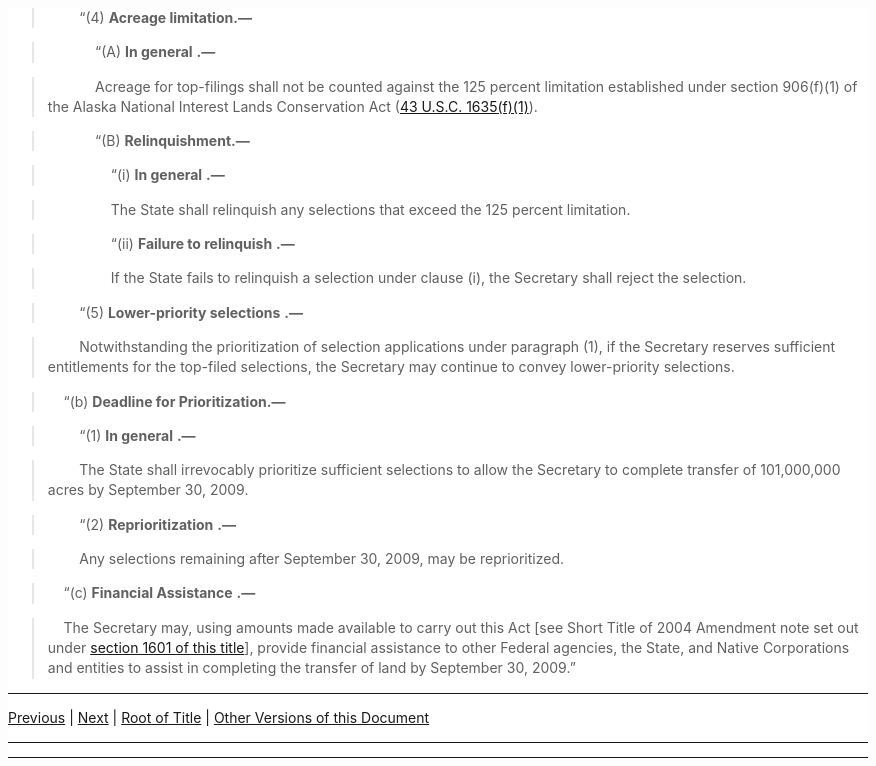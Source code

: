 >         “(4) __Acreage limitation.—__ 

>             “(A)  __In general__  __.—__ 

>             Acreage for top-filings shall not be counted against the 125 percent limitation established under section 906(f)(1) of the Alaska National Interest Lands Conservation Act ([43 U.S.C. 1635(f)(1)][/us/usc/t43/s1635/f/1]).

>             “(B) __Relinquishment.—__ 

>                 “(i)  __In general__  __.—__ 

>                 The State shall relinquish any selections that exceed the 125 percent limitation.

>                 “(ii)  __Failure to relinquish__  __.—__ 

>                 If the State fails to relinquish a selection under clause (i), the Secretary shall reject the selection.

>         “(5)  __Lower-priority selections__  __.—__ 

>         Notwithstanding the prioritization of selection applications under paragraph (1), if the Secretary reserves sufficient entitlements for the top-filed selections, the Secretary may continue to convey lower-priority selections.

>     “(b) __Deadline for Prioritization.—__ 

>         “(1)  __In general__  __.—__ 

>         The State shall irrevocably prioritize sufficient selections to allow the Secretary to complete transfer of 101,000,000 acres by September 30, 2009.

>         “(2)  __Reprioritization__  __.—__ 

>         Any selections remaining after September 30, 2009, may be reprioritized.

>     “(c)  __Financial Assistance__  __.—__ 

>     The Secretary may, using amounts made available to carry out this Act \[see Short Title of 2004 Amendment note set out under [section 1601 of this title][/us/usc/t43/s1601]\], provide financial assistance to other Federal agencies, the State, and Native Corporations and entities to assist in completing the transfer of land by September 30, 2009.”

----------

[Previous](./../../../..//us/usc/t43/ch33A/m__us_usc_t43_s1634.md) | [Next](./../../../..//us/usc/t43/ch33A/m__us_usc_t43_s1636.md) | [Root of Title](./../../../../) | [Other Versions of this Document](https://publicdocs.github.io/go/links?ns=uslm&ref=%2Fus%2Fusc%2Ft43%2Fs1635)

----------
----------

[/us/stat/38/1214]: https://publicdocs.github.io/go/links?ns=uslm&ref=%2Fus%2Fstat%2F38%2F1214
[/us/usc/t43/s1601]: https://publicdocs.github.io/go/links?ns=uslm&ref=%2Fus%2Fusc%2Ft43%2Fs1601
[/us/usc/t43/s1610/a/2]: https://publicdocs.github.io/go/links?ns=uslm&ref=%2Fus%2Fusc%2Ft43%2Fs1610%2Fa%2F2
[/us/usc/t43/s1601]: https://publicdocs.github.io/go/links?ns=uslm&ref=%2Fus%2Fusc%2Ft43%2Fs1601
[/us/usc/t43/s1601]: https://publicdocs.github.io/go/links?ns=uslm&ref=%2Fus%2Fusc%2Ft43%2Fs1601
[/us/usc/t43/s1601]: https://publicdocs.github.io/go/links?ns=uslm&ref=%2Fus%2Fusc%2Ft43%2Fs1601
[/us/usc/t43/s1601]: https://publicdocs.github.io/go/links?ns=uslm&ref=%2Fus%2Fusc%2Ft43%2Fs1601
[/us/usc/t43/s1601]: https://publicdocs.github.io/go/links?ns=uslm&ref=%2Fus%2Fusc%2Ft43%2Fs1601
[/us/pl/85/508/s6/a]: https://publicdocs.github.io/go/links?ns=uslm&ref=%2Fus%2Fpl%2F85%2F508%2Fs6%2Fa
[/us/stat/72/340]: https://publicdocs.github.io/go/links?ns=uslm&ref=%2Fus%2Fstat%2F72%2F340
[/us/usc/t43/s1616/d/1]: https://publicdocs.github.io/go/links?ns=uslm&ref=%2Fus%2Fusc%2Ft43%2Fs1616%2Fd%2F1
[/us/usc/t43/s1610]: https://publicdocs.github.io/go/links?ns=uslm&ref=%2Fus%2Fusc%2Ft43%2Fs1610
[/us/usc/t43/s1611]: https://publicdocs.github.io/go/links?ns=uslm&ref=%2Fus%2Fusc%2Ft43%2Fs1611
[/us/stat/78/987]: https://publicdocs.github.io/go/links?ns=uslm&ref=%2Fus%2Fstat%2F78%2F987
[/us/stat/90/2949]: https://publicdocs.github.io/go/links?ns=uslm&ref=%2Fus%2Fstat%2F90%2F2949
[/us/stat/90/2743]: https://publicdocs.github.io/go/links?ns=uslm&ref=%2Fus%2Fstat%2F90%2F2743
[/us/usc/t43/s1701]: https://publicdocs.github.io/go/links?ns=uslm&ref=%2Fus%2Fusc%2Ft43%2Fs1701
[/us/usc/t43/s1608]: https://publicdocs.github.io/go/links?ns=uslm&ref=%2Fus%2Fusc%2Ft43%2Fs1608
[/us/usc/t43/s1601]: https://publicdocs.github.io/go/links?ns=uslm&ref=%2Fus%2Fusc%2Ft43%2Fs1601
[/us/usc/t43/s1608]: https://publicdocs.github.io/go/links?ns=uslm&ref=%2Fus%2Fusc%2Ft43%2Fs1608
[/us/usc/t43/s1616/d/2/E]: https://publicdocs.github.io/go/links?ns=uslm&ref=%2Fus%2Fusc%2Ft43%2Fs1616%2Fd%2F2%2FE
[/us/act/1976-01-02/s12]: https://publicdocs.github.io/go/links?ns=uslm&ref=%2Fus%2Fact%2F1976-01-02%2Fs12
[/us/pl/94/204]: https://publicdocs.github.io/go/links?ns=uslm&ref=%2Fus%2Fpl%2F94%2F204
[/us/pl/94/456]: https://publicdocs.github.io/go/links?ns=uslm&ref=%2Fus%2Fpl%2F94%2F456
[/us/act/1977-11-15/s3]: https://publicdocs.github.io/go/links?ns=uslm&ref=%2Fus%2Fact%2F1977-11-15%2Fs3
[/us/pl/94/178]: https://publicdocs.github.io/go/links?ns=uslm&ref=%2Fus%2Fpl%2F94%2F178
[/us/act/1976-01-02/s12/b]: https://publicdocs.github.io/go/links?ns=uslm&ref=%2Fus%2Fact%2F1976-01-02%2Fs12%2Fb
[/us/pl/94/204]: https://publicdocs.github.io/go/links?ns=uslm&ref=%2Fus%2Fpl%2F94%2F204
[/us/usc/t43/s1616/d/1]: https://publicdocs.github.io/go/links?ns=uslm&ref=%2Fus%2Fusc%2Ft43%2Fs1616%2Fd%2F1
[/us/usc/t43/s1601]: https://publicdocs.github.io/go/links?ns=uslm&ref=%2Fus%2Fusc%2Ft43%2Fs1601
[/us/pl/96/487/s906]: https://publicdocs.github.io/go/links?ns=uslm&ref=%2Fus%2Fpl%2F96%2F487%2Fs906
[/us/stat/94/2437]: https://publicdocs.github.io/go/links?ns=uslm&ref=%2Fus%2Fstat%2F94%2F2437
[/us/pl/108/452/s102]: https://publicdocs.github.io/go/links?ns=uslm&ref=%2Fus%2Fpl%2F108%2F452%2Fs102
[/us/stat/118/3577]: https://publicdocs.github.io/go/links?ns=uslm&ref=%2Fus%2Fstat%2F118%2F3577
[/us/act/1915-03-04/ch181/s1]: https://publicdocs.github.io/go/links?ns=uslm&ref=%2Fus%2Fact%2F1915-03-04%2Fch181%2Fs1
[/us/stat/38/1214]: https://publicdocs.github.io/go/links?ns=uslm&ref=%2Fus%2Fstat%2F38%2F1214
[/us/usc/t48/s353]: https://publicdocs.github.io/go/links?ns=uslm&ref=%2Fus%2Fusc%2Ft48%2Fs353
[/us/pl/85/508/s6/k]: https://publicdocs.github.io/go/links?ns=uslm&ref=%2Fus%2Fpl%2F85%2F508%2Fs6%2Fk
[/us/stat/72/343]: https://publicdocs.github.io/go/links?ns=uslm&ref=%2Fus%2Fstat%2F72%2F343

[/us/usc/t48/s21]: https://publicdocs.github.io/go/links?ns=uslm&ref=%2Fus%2Fusc%2Ft48%2Fs21
[/us/pl/85/508]: https://publicdocs.github.io/go/links?ns=uslm&ref=%2Fus%2Fpl%2F85%2F508
[/us/stat/72/339]: https://publicdocs.github.io/go/links?ns=uslm&ref=%2Fus%2Fstat%2F72%2F339
[/us/usc/t48/s21]: https://publicdocs.github.io/go/links?ns=uslm&ref=%2Fus%2Fusc%2Ft48%2Fs21
[/us/pl/92/203]: https://publicdocs.github.io/go/links?ns=uslm&ref=%2Fus%2Fpl%2F92%2F203
[/us/stat/85/688]: https://publicdocs.github.io/go/links?ns=uslm&ref=%2Fus%2Fstat%2F85%2F688
[/us/pl/96/487]: https://publicdocs.github.io/go/links?ns=uslm&ref=%2Fus%2Fpl%2F96%2F487
[/us/stat/94/2371]: https://publicdocs.github.io/go/links?ns=uslm&ref=%2Fus%2Fstat%2F94%2F2371
[/us/usc/t16/s3101]: https://publicdocs.github.io/go/links?ns=uslm&ref=%2Fus%2Fusc%2Ft16%2Fs3101
[/us/pl/88/607]: https://publicdocs.github.io/go/links?ns=uslm&ref=%2Fus%2Fpl%2F88%2F607
[/us/stat/78/986]: https://publicdocs.github.io/go/links?ns=uslm&ref=%2Fus%2Fstat%2F78%2F986
[/us/pl/94/588]: https://publicdocs.github.io/go/links?ns=uslm&ref=%2Fus%2Fpl%2F94%2F588
[/us/usc/t16/s1600]: https://publicdocs.github.io/go/links?ns=uslm&ref=%2Fus%2Fusc%2Ft16%2Fs1600
[/us/pl/94/579]: https://publicdocs.github.io/go/links?ns=uslm&ref=%2Fus%2Fpl%2F94%2F579
[/us/pl/94/204/s12]: https://publicdocs.github.io/go/links?ns=uslm&ref=%2Fus%2Fpl%2F94%2F204%2Fs12
[/us/stat/89/1150]: https://publicdocs.github.io/go/links?ns=uslm&ref=%2Fus%2Fstat%2F89%2F1150
[/us/stat/90/1935]: https://publicdocs.github.io/go/links?ns=uslm&ref=%2Fus%2Fstat%2F90%2F1935
[/us/pl/95/178/s3]: https://publicdocs.github.io/go/links?ns=uslm&ref=%2Fus%2Fpl%2F95%2F178%2Fs3
[/us/stat/91/1369]: https://publicdocs.github.io/go/links?ns=uslm&ref=%2Fus%2Fstat%2F91%2F1369
[/us/pl/96/487]: https://publicdocs.github.io/go/links?ns=uslm&ref=%2Fus%2Fpl%2F96%2F487
[/us/stat/94/2430]: https://publicdocs.github.io/go/links?ns=uslm&ref=%2Fus%2Fstat%2F94%2F2430
[/us/usc/t48/s21]: https://publicdocs.github.io/go/links?ns=uslm&ref=%2Fus%2Fusc%2Ft48%2Fs21
[/us/pl/85/508/s10]: https://publicdocs.github.io/go/links?ns=uslm&ref=%2Fus%2Fpl%2F85%2F508%2Fs10
[/us/stat/72/339]: https://publicdocs.github.io/go/links?ns=uslm&ref=%2Fus%2Fstat%2F72%2F339
[/us/usc/t48/s21]: https://publicdocs.github.io/go/links?ns=uslm&ref=%2Fus%2Fusc%2Ft48%2Fs21
[/us/pl/85/508]: https://publicdocs.github.io/go/links?ns=uslm&ref=%2Fus%2Fpl%2F85%2F508
[/us/stat/72/339]: https://publicdocs.github.io/go/links?ns=uslm&ref=%2Fus%2Fstat%2F72%2F339
[/us/usc/t48/s21]: https://publicdocs.github.io/go/links?ns=uslm&ref=%2Fus%2Fusc%2Ft48%2Fs21
[/us/pl/96/487]: https://publicdocs.github.io/go/links?ns=uslm&ref=%2Fus%2Fpl%2F96%2F487
[/us/pl/108/452]: https://publicdocs.github.io/go/links?ns=uslm&ref=%2Fus%2Fpl%2F108%2F452
[/us/pl/108/452/s103]: https://publicdocs.github.io/go/links?ns=uslm&ref=%2Fus%2Fpl%2F108%2F452%2Fs103
[/us/usc/t25/s293b]: https://publicdocs.github.io/go/links?ns=uslm&ref=%2Fus%2Fusc%2Ft25%2Fs293b
[/us/usc/t25/s293a]: https://publicdocs.github.io/go/links?ns=uslm&ref=%2Fus%2Fusc%2Ft25%2Fs293a
[/us/usc/t43/s1635/h/2]: https://publicdocs.github.io/go/links?ns=uslm&ref=%2Fus%2Fusc%2Ft43%2Fs1635%2Fh%2F2
[/us/pl/85/508/s6]: https://publicdocs.github.io/go/links?ns=uslm&ref=%2Fus%2Fpl%2F85%2F508%2Fs6
[/us/usc/t48/s21]: https://publicdocs.github.io/go/links?ns=uslm&ref=%2Fus%2Fusc%2Ft48%2Fs21
[/us/pl/85/508/s6]: https://publicdocs.github.io/go/links?ns=uslm&ref=%2Fus%2Fpl%2F85%2F508%2Fs6
[/us/pl/94/204/s12]: https://publicdocs.github.io/go/links?ns=uslm&ref=%2Fus%2Fpl%2F94%2F204%2Fs12
[/us/pl/108/452/s106]: https://publicdocs.github.io/go/links?ns=uslm&ref=%2Fus%2Fpl%2F108%2F452%2Fs106
[/us/stat/118/3579]: https://publicdocs.github.io/go/links?ns=uslm&ref=%2Fus%2Fstat%2F118%2F3579
[/us/pl/85/508]: https://publicdocs.github.io/go/links?ns=uslm&ref=%2Fus%2Fpl%2F85%2F508
[/us/usc/t48/s21]: https://publicdocs.github.io/go/links?ns=uslm&ref=%2Fus%2Fusc%2Ft48%2Fs21
[/us/stat/45/1091]: https://publicdocs.github.io/go/links?ns=uslm&ref=%2Fus%2Fstat%2F45%2F1091
[/us/usc/t43/s852]: https://publicdocs.github.io/go/links?ns=uslm&ref=%2Fus%2Fusc%2Ft43%2Fs852
[/us/pl/85/508]: https://publicdocs.github.io/go/links?ns=uslm&ref=%2Fus%2Fpl%2F85%2F508
[/us/stat/45/1091]: https://publicdocs.github.io/go/links?ns=uslm&ref=%2Fus%2Fstat%2F45%2F1091
[/us/pl/108/452/s107]: https://publicdocs.github.io/go/links?ns=uslm&ref=%2Fus%2Fpl%2F108%2F452%2Fs107
[/us/stat/118/3580]: https://publicdocs.github.io/go/links?ns=uslm&ref=%2Fus%2Fstat%2F118%2F3580
[/us/pl/85/508]: https://publicdocs.github.io/go/links?ns=uslm&ref=%2Fus%2Fpl%2F85%2F508
[/us/stat/72/339]: https://publicdocs.github.io/go/links?ns=uslm&ref=%2Fus%2Fstat%2F72%2F339
[/us/usc/t48/s21]: https://publicdocs.github.io/go/links?ns=uslm&ref=%2Fus%2Fusc%2Ft48%2Fs21
[/us/usc/t43/s1635/e]: https://publicdocs.github.io/go/links?ns=uslm&ref=%2Fus%2Fusc%2Ft43%2Fs1635%2Fe
[/us/pl/108/452/s404]: https://publicdocs.github.io/go/links?ns=uslm&ref=%2Fus%2Fpl%2F108%2F452%2Fs404
[/us/stat/118/3593]: https://publicdocs.github.io/go/links?ns=uslm&ref=%2Fus%2Fstat%2F118%2F3593
[/us/usc/t43/s1635/f/1]: https://publicdocs.github.io/go/links?ns=uslm&ref=%2Fus%2Fusc%2Ft43%2Fs1635%2Ff%2F1
[/us/usc/t43/s1635/e]: https://publicdocs.github.io/go/links?ns=uslm&ref=%2Fus%2Fusc%2Ft43%2Fs1635%2Fe
[/us/usc/t43/s1635/f/1]: https://publicdocs.github.io/go/links?ns=uslm&ref=%2Fus%2Fusc%2Ft43%2Fs1635%2Ff%2F1